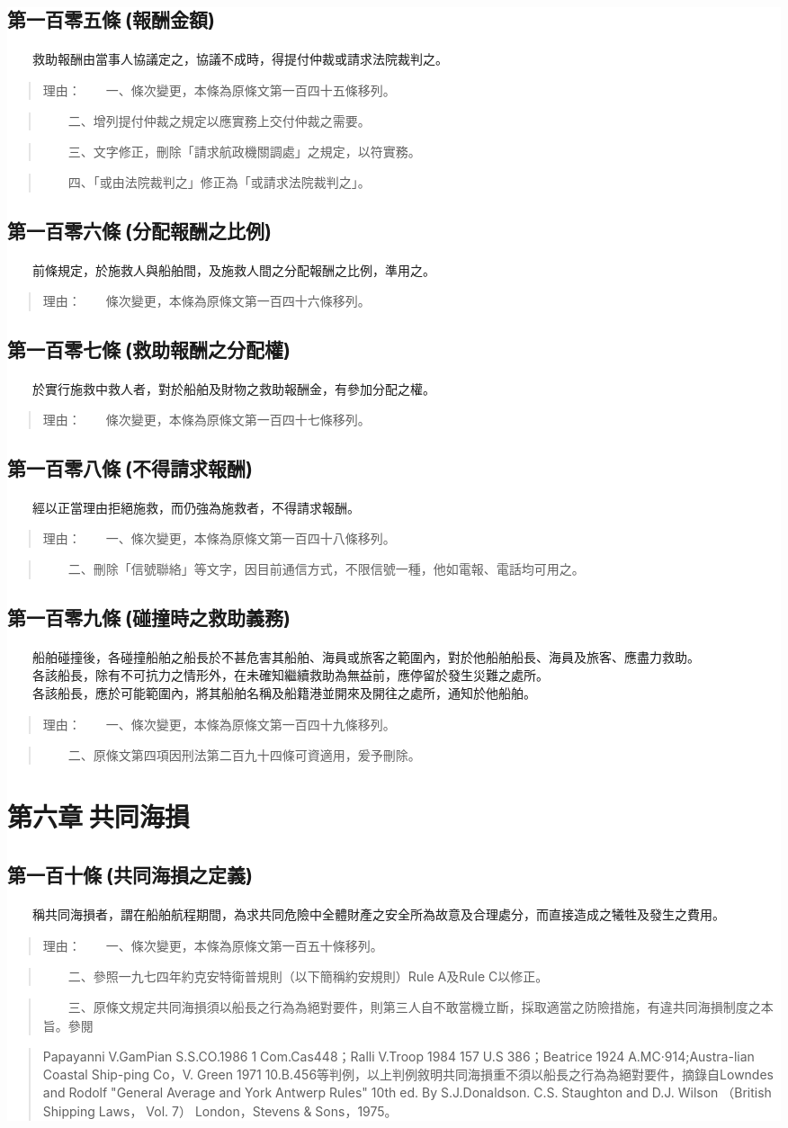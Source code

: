 
第一百零五條 (報酬金額)
-----------------------
　　救助報酬由當事人協議定之，協議不成時，得提付仲裁或請求法院裁判之。  
> 理由：　　一、條次變更，本條為原條文第一百四十五條移列。

> 　　二、增列提付仲裁之規定以應實務上交付仲裁之需要。

> 　　三、文字修正，刪除「請求航政機關調處」之規定，以符實務。

> 　　四、「或由法院裁判之」修正為「或請求法院裁判之」。



第一百零六條 (分配報酬之比例)
-----------------------------
　　前條規定，於施救人與船舶間，及施救人間之分配報酬之比例，準用之。  
> 理由：　　條次變更，本條為原條文第一百四十六條移列。



第一百零七條 (救助報酬之分配權)
-------------------------------
　　於實行施救中救人者，對於船舶及財物之救助報酬金，有參加分配之權。  
> 理由：　　條次變更，本條為原條文第一百四十七條移列。



第一百零八條 (不得請求報酬)
---------------------------
　　經以正當理由拒絕施救，而仍強為施救者，不得請求報酬。  
> 理由：　　一、條次變更，本條為原條文第一百四十八條移列。

> 　　二、刪除「信號聯絡」等文字，因目前通信方式，不限信號一種，他如電報、電話均可用之。



第一百零九條 (碰撞時之救助義務)
-------------------------------
　　船舶碰撞後，各碰撞船舶之船長於不甚危害其船舶、海員或旅客之範圍內，對於他船舶船長、海員及旅客、應盡力救助。  
　　各該船長，除有不可抗力之情形外，在未確知繼續救助為無益前，應停留於發生災難之處所。  
　　各該船長，應於可能範圍內，將其船舶名稱及船籍港並開來及開往之處所，通知於他船舶。  
> 理由：　　一、條次變更，本條為原條文第一百四十九條移列。

> 　　二、原條文第四項因刑法第二百九十四條可資適用，爰予刪除。



第六章  共同海損
================
第一百十條 (共同海損之定義)
---------------------------
　　稱共同海損者，謂在船舶航程期間，為求共同危險中全體財產之安全所為故意及合理處分，而直接造成之犧牲及發生之費用。  
> 理由：　　一、條次變更，本條為原條文第一百五十條移列。

> 　　二、參照一九七四年約克安特衛普規則（以下簡稱約安規則）Rule A及Rule C以修正。 

> 　　三、原條文規定共同海損須以船長之行為為絕對要件，則第三人自不敢當機立斷，採取適當之防險措施，有違共同海損制度之本旨。參閱

> Papayanni V.GamPian S.S.CO.1986 1 Com.Cas448；Ralli V.Troop 1984 157 U.S 386；Beatrice  1924 A.MC‧914;Austra-lian Coastal Ship-ping Co，V. Green 1971 10.B.456等判例，以上判例敘明共同海損重不須以船長之行為為絕對要件，摘錄自Lowndes and Rodolf  "General Average and York Antwerp  Rules" 10th  ed. By  S.J.Donaldson.  C.S. Staughton and D.J. Wilson  （British Shipping  Laws， Vol.  7）  London，Stevens &  Sons，1975。
